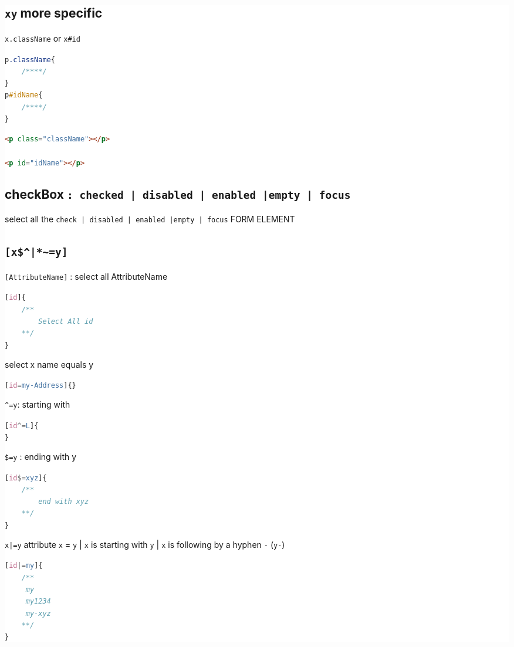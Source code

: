 ## `xy` more specific

`x.className` or `x#id`
```css
p.className{
    /****/
}
p#idName{
    /****/
}
```
```html
<p class="className"></p>

<p id="idName"></p>
```
## checkBox `: checked | disabled | enabled |empty | focus`

select all the `check | disabled | enabled |empty | focus` FORM ELEMENT

## `[x$^|*~=y]`

`[AttributeName]` : select all AttributeName
```css
[id]{
    /**
        Select All id
    **/
}
```

select x name equals y
```css
[id=my-Address]{}
```

`^=y`: starting with 
```css
[id^=L]{
}
```

`$=y` : ending with y
```css
[id$=xyz]{
    /**
        end with xyz
    **/
}
```

`x|=y` attribute `x` = `y` | `x` is starting with `y` | `x` is following by a hyphen `-` (`y-`)
```css
[id|=my]{
    /**
     my
     my1234
     my-xyz
    **/
}
```
